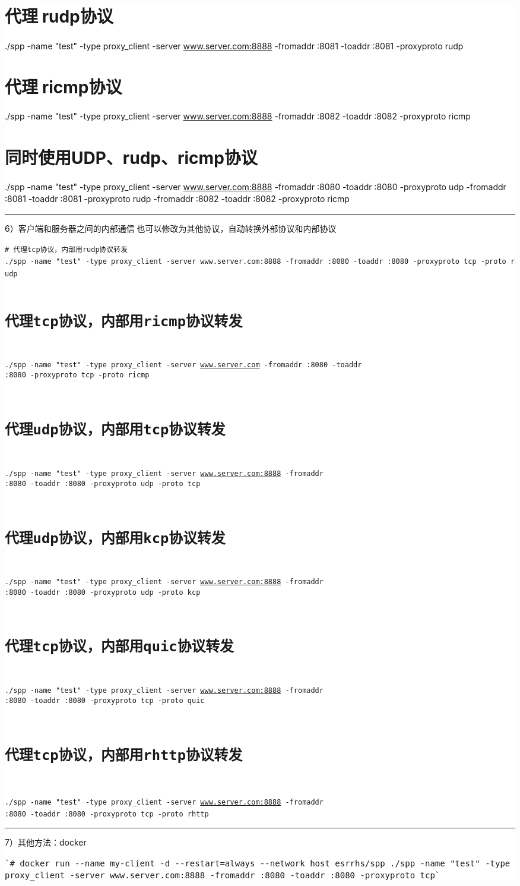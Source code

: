 # 代理 rudp协议
./spp -name "test" -type proxy_client -server www.server.com:8888 -fromaddr :8081 -toaddr :8081 -proxyproto rudp

# 代理 ricmp协议
./spp -name "test" -type proxy_client -server www.server.com:8888 -fromaddr :8082 -toaddr :8082 -proxyproto ricmp

# 同时使用UDP、rudp、ricmp协议
./spp -name "test" -type proxy_client -server www.server.com:8888 -fromaddr :8080 -toaddr :8080 -proxyproto udp -fromaddr :8081 -toaddr :8081 -proxyproto rudp -fromaddr :8082 -toaddr :8082 -proxyproto ricmp
</code></pre>
<hr/>
6）客户端和服务器之间的内部通信
也可以修改为其他协议，自动转换外部协议和内部协议
<pre><code># 代理tcp协议，内部用rudp协议转发
./spp -name "test" -type proxy_client -server www.server.com:8888 -fromaddr :8080 -toaddr :8080 -proxyproto tcp -proto rudp


# 代理tcp协议，内部用ricmp协议转发
./spp -name "test" -type proxy_client -server www.server.com -fromaddr :8080 -toaddr :8080 -proxyproto tcp -proto ricmp


# 代理udp协议，内部用tcp协议转发
./spp -name "test" -type proxy_client -server www.server.com:8888 -fromaddr :8080 -toaddr :8080 -proxyproto udp -proto tcp


# 代理udp协议，内部用kcp协议转发
./spp -name "test" -type proxy_client -server www.server.com:8888 -fromaddr :8080 -toaddr :8080 -proxyproto udp -proto kcp


# 代理tcp协议，内部用quic协议转发
./spp -name "test" -type proxy_client -server www.server.com:8888 -fromaddr :8080 -toaddr :8080 -proxyproto tcp -proto quic


# 代理tcp协议，内部用rhttp协议转发
./spp -name "test" -type proxy_client -server www.server.com:8888 -fromaddr :8080 -toaddr :8080 -proxyproto tcp -proto rhttp</code></pre>
<hr/>
7）其他方法：docker
<pre>`# docker run --name my-client -d --restart=always --network host esrrhs/spp ./spp -name "test" -type proxy_client -server www.server.com:8888 -fromaddr :8080 -toaddr :8080 -proxyproto tcp`</pre>
